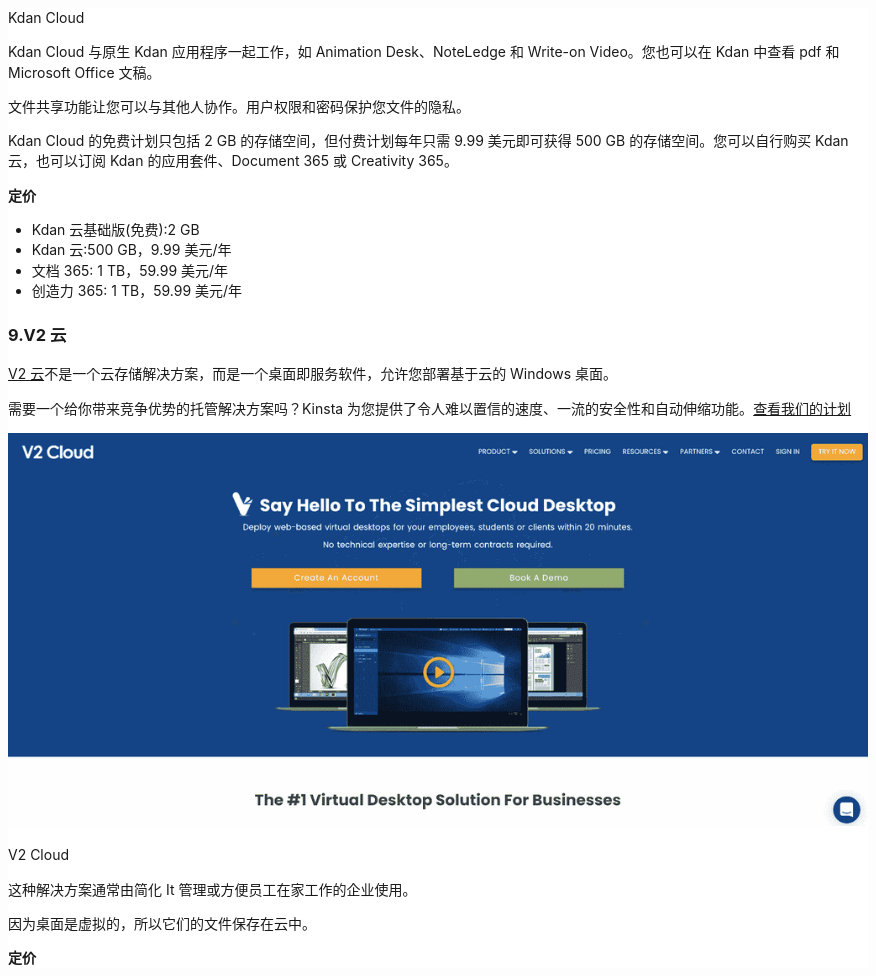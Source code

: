 Kdan Cloud



Kdan Cloud 与原生 Kdan 应用程序一起工作，如 Animation Desk、NoteLedge 和 Write-on Video。您也可以在 Kdan 中查看 pdf 和 Microsoft Office 文稿。

文件共享功能让您可以与其他人协作。用户权限和密码保护您文件的隐私。

Kdan Cloud 的免费计划只包括 2 GB 的存储空间，但付费计划每年只需 9.99 美元即可获得 500 GB 的存储空间。您可以自行购买 Kdan 云，也可以订阅 Kdan 的应用套件、Document 365 或 Creativity 365。

**定价**

*   Kdan 云基础版(免费):2 GB
*   Kdan 云:500 GB，9.99 美元/年
*   文档 365: 1 TB，59.99 美元/年
*   创造力 365: 1 TB，59.99 美元/年

### 9.V2 云

[V2 云](https://v2cloud.com/)不是一个云存储解决方案，而是一个桌面即服务软件，允许您部署基于云的 Windows 桌面。

需要一个给你带来竞争优势的托管解决方案吗？Kinsta 为您提供了令人难以置信的速度、一流的安全性和自动伸缩功能。[查看我们的计划](https://kinsta.com/plans/?in-article-cta)

![V2 Cloud website homepage](img/a489f4182c308d00ea1c9418826c011c.png)

V2 Cloud



这种解决方案通常由简化 It 管理或方便员工在家工作的企业使用。

因为桌面是虚拟的，所以它们的文件保存在云中。

**定价**
